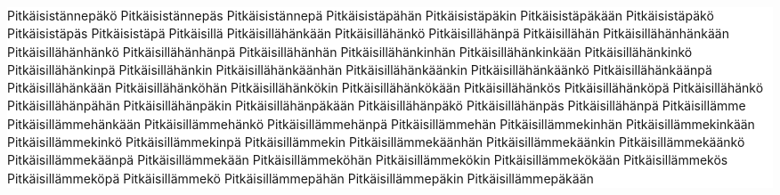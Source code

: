 Pitkäisistännepäkö
Pitkäisistännepäs
Pitkäisistännepä
Pitkäisistäpähän
Pitkäisistäpäkin
Pitkäisistäpäkään
Pitkäisistäpäkö
Pitkäisistäpäs
Pitkäisistäpä
Pitkäisillä
Pitkäisillähänkään
Pitkäisillähänkö
Pitkäisillähänpä
Pitkäisillähän
Pitkäisillähänhänkään
Pitkäisillähänhänkö
Pitkäisillähänhänpä
Pitkäisillähänhän
Pitkäisillähänkinhän
Pitkäisillähänkinkään
Pitkäisillähänkinkö
Pitkäisillähänkinpä
Pitkäisillähänkin
Pitkäisillähänkäänhän
Pitkäisillähänkäänkin
Pitkäisillähänkäänkö
Pitkäisillähänkäänpä
Pitkäisillähänkään
Pitkäisillähänköhän
Pitkäisillähänkökin
Pitkäisillähänkökään
Pitkäisillähänkös
Pitkäisillähänköpä
Pitkäisillähänkö
Pitkäisillähänpähän
Pitkäisillähänpäkin
Pitkäisillähänpäkään
Pitkäisillähänpäkö
Pitkäisillähänpäs
Pitkäisillähänpä
Pitkäisillämme
Pitkäisillämmehänkään
Pitkäisillämmehänkö
Pitkäisillämmehänpä
Pitkäisillämmehän
Pitkäisillämmekinhän
Pitkäisillämmekinkään
Pitkäisillämmekinkö
Pitkäisillämmekinpä
Pitkäisillämmekin
Pitkäisillämmekäänhän
Pitkäisillämmekäänkin
Pitkäisillämmekäänkö
Pitkäisillämmekäänpä
Pitkäisillämmekään
Pitkäisillämmeköhän
Pitkäisillämmekökin
Pitkäisillämmekökään
Pitkäisillämmekös
Pitkäisillämmeköpä
Pitkäisillämmekö
Pitkäisillämmepähän
Pitkäisillämmepäkin
Pitkäisillämmepäkään